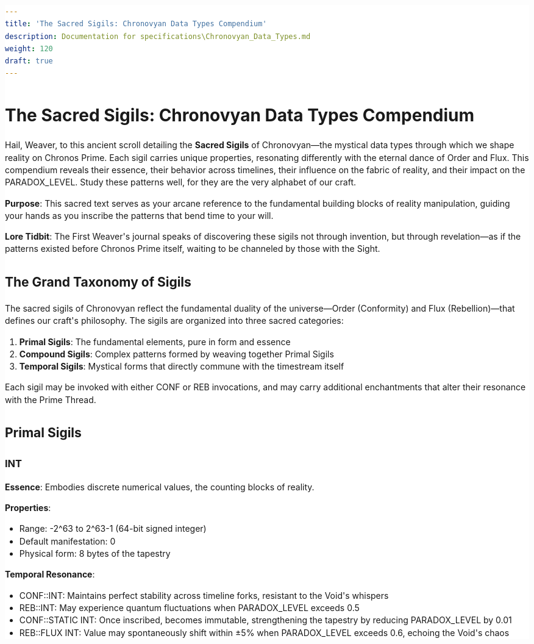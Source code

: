 ```yaml
---
title: 'The Sacred Sigils: Chronovyan Data Types Compendium'
description: Documentation for specifications\Chronovyan_Data_Types.md
weight: 120
draft: true
---
```


# The Sacred Sigils: Chronovyan Data Types Compendium

Hail, Weaver, to this ancient scroll detailing the **Sacred Sigils** of Chronovyan—the mystical data types through which we shape reality on Chronos Prime. Each sigil carries unique properties, resonating differently with the eternal dance of Order and Flux. This compendium reveals their essence, their behavior across timelines, their influence on the fabric of reality, and their impact on the PARADOX_LEVEL. Study these patterns well, for they are the very alphabet of our craft.

**Purpose**: This sacred text serves as your arcane reference to the fundamental building blocks of reality manipulation, guiding your hands as you inscribe the patterns that bend time to your will.

**Lore Tidbit**: The First Weaver's journal speaks of discovering these sigils not through invention, but through revelation—as if the patterns existed before Chronos Prime itself, waiting to be channeled by those with the Sight.

## The Grand Taxonomy of Sigils

The sacred sigils of Chronovyan reflect the fundamental duality of the universe—Order (Conformity) and Flux (Rebellion)—that defines our craft's philosophy. The sigils are organized into three sacred categories:

1. **Primal Sigils**: The fundamental elements, pure in form and essence
2. **Compound Sigils**: Complex patterns formed by weaving together Primal Sigils
3. **Temporal Sigils**: Mystical forms that directly commune with the timestream itself

Each sigil may be invoked with either CONF or REB invocations, and may carry additional enchantments that alter their resonance with the Prime Thread.

## Primal Sigils

### INT

**Essence**: Embodies discrete numerical values, the counting blocks of reality.

**Properties**:
- Range: -2^63 to 2^63-1 (64-bit signed integer)
- Default manifestation: 0
- Physical form: 8 bytes of the tapestry

**Temporal Resonance**:
- CONF::INT: Maintains perfect stability across timeline forks, resistant to the Void's whispers
- REB::INT: May experience quantum fluctuations when PARADOX_LEVEL exceeds 0.5
- CONF::STATIC INT: Once inscribed, becomes immutable, strengthening the tapestry by reducing PARADOX_LEVEL by 0.01
- REB::FLUX INT: Value may spontaneously shift within ±5% when PARADOX_LEVEL exceeds 0.6, echoing the Void's chaos
